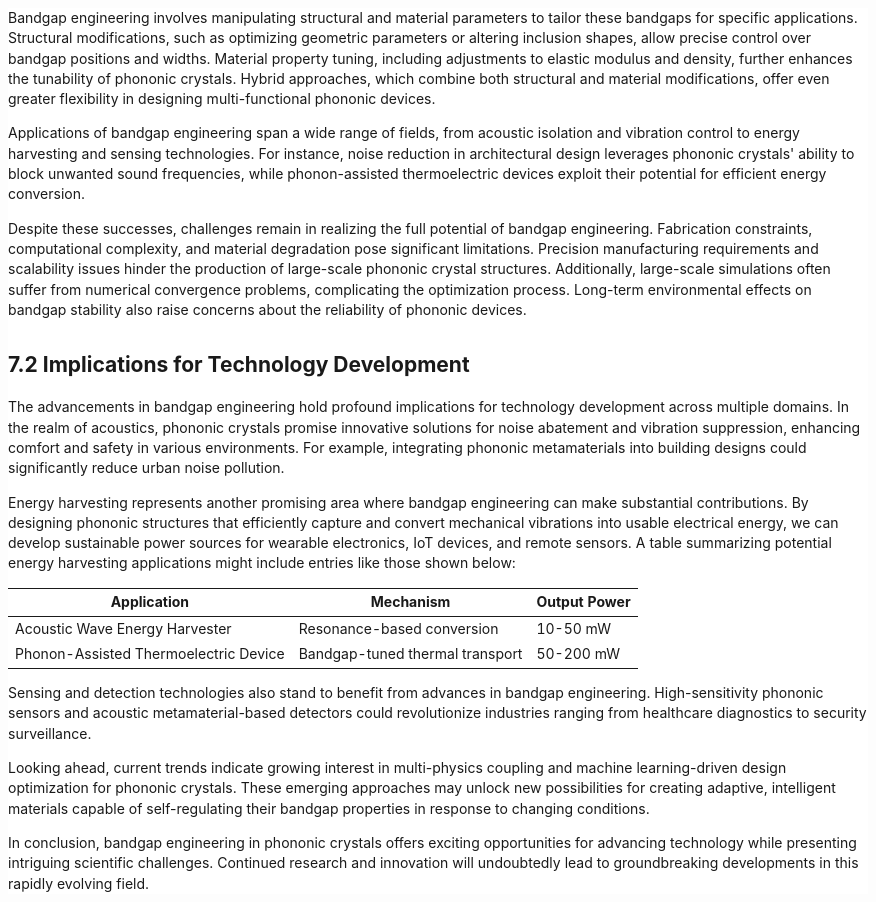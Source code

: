 Bandgap engineering involves manipulating structural and material parameters to tailor these bandgaps for specific applications. Structural modifications, such as optimizing geometric parameters or altering inclusion shapes, allow precise control over bandgap positions and widths. Material property tuning, including adjustments to elastic modulus and density, further enhances the tunability of phononic crystals. Hybrid approaches, which combine both structural and material modifications, offer even greater flexibility in designing multi-functional phononic devices.

Applications of bandgap engineering span a wide range of fields, from acoustic isolation and vibration control to energy harvesting and sensing technologies. For instance, noise reduction in architectural design leverages phononic crystals' ability to block unwanted sound frequencies, while phonon-assisted thermoelectric devices exploit their potential for efficient energy conversion.

Despite these successes, challenges remain in realizing the full potential of bandgap engineering. Fabrication constraints, computational complexity, and material degradation pose significant limitations. Precision manufacturing requirements and scalability issues hinder the production of large-scale phononic crystal structures. Additionally, large-scale simulations often suffer from numerical convergence problems, complicating the optimization process. Long-term environmental effects on bandgap stability also raise concerns about the reliability of phononic devices.

## 7.2 Implications for Technology Development

The advancements in bandgap engineering hold profound implications for technology development across multiple domains. In the realm of acoustics, phononic crystals promise innovative solutions for noise abatement and vibration suppression, enhancing comfort and safety in various environments. For example, integrating phononic metamaterials into building designs could significantly reduce urban noise pollution.

Energy harvesting represents another promising area where bandgap engineering can make substantial contributions. By designing phononic structures that efficiently capture and convert mechanical vibrations into usable electrical energy, we can develop sustainable power sources for wearable electronics, IoT devices, and remote sensors. A table summarizing potential energy harvesting applications might include entries like those shown below:

| Application | Mechanism | Output Power |
|------------|-----------|-------------|
| Acoustic Wave Energy Harvester | Resonance-based conversion | 10-50 mW |
| Phonon-Assisted Thermoelectric Device | Bandgap-tuned thermal transport | 50-200 mW |

Sensing and detection technologies also stand to benefit from advances in bandgap engineering. High-sensitivity phononic sensors and acoustic metamaterial-based detectors could revolutionize industries ranging from healthcare diagnostics to security surveillance.

Looking ahead, current trends indicate growing interest in multi-physics coupling and machine learning-driven design optimization for phononic crystals. These emerging approaches may unlock new possibilities for creating adaptive, intelligent materials capable of self-regulating their bandgap properties in response to changing conditions.

In conclusion, bandgap engineering in phononic crystals offers exciting opportunities for advancing technology while presenting intriguing scientific challenges. Continued research and innovation will undoubtedly lead to groundbreaking developments in this rapidly evolving field.

